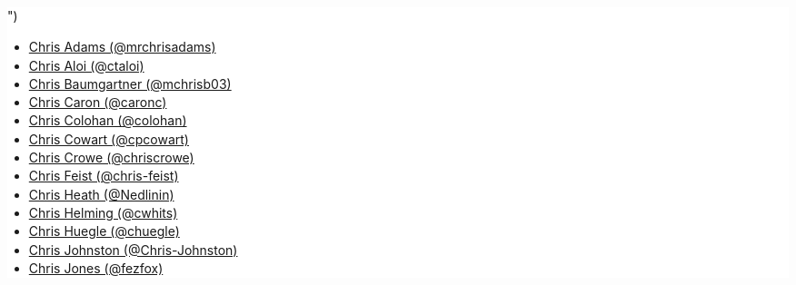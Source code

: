 ")
- [Chris Adams (@mrchrisadams)](https://github.com/mrchrisadams "1 total commits to the Open Peer Power orga:
1 commit to 1password-teams-open-source
")
- [Chris Aloi (@ctaloi)](https://github.com/ctaloi "2 total commits to the Open Peer Power orga:
2 commits to openpeerpower.io
")
- [Chris Baumgartner (@mchrisb03)](https://github.com/mchrisb03 "1 total commits to the Open Peer Power orga:
1 commit to open-peer-power
")
- [Chris Caron (@caronc)](https://github.com/caronc "2 total commits to the Open Peer Power orga:
1 commit to open-peer-power
1 commit to openpeerpower.io
")
- [Chris Colohan (@colohan)](https://github.com/colohan "3 total commits to the Open Peer Power orga:
1 commit to developers.open-peer-power
1 commit to open-peer-power
1 commit to openpeerpower.io
")
- [Chris Cowart (@cpcowart)](https://github.com/cpcowart "2 total commits to the Open Peer Power orga:
1 commit to open-peer-power
1 commit to openpeerpower.io
")
- [Chris Crowe (@chriscrowe)](https://github.com/chriscrowe "3 total commits to the Open Peer Power orga:
3 commits to homebridge-openpeerpower
")
- [Chris Feist (@chris-feist)](https://github.com/chris-feist "1 total commits to the Open Peer Power orga:
1 commit to openpeerpower.io
")
- [Chris Heath (@Nedlinin)](https://github.com/Nedlinin "1 total commits to the Open Peer Power orga:
1 commit to open-zwave
")
- [Chris Helming (@cwhits)](https://github.com/cwhits "12 total commits to the Open Peer Power orga:
8 commits to open-peer-power
4 commits to openpeerpower.io
")
- [Chris Huegle (@chuegle)](https://github.com/chuegle "1 total commits to the Open Peer Power orga:
1 commit to netdisco
")
- [Chris Johnston (@Chris-Johnston)](https://github.com/Chris-Johnston "4 total commits to the Open Peer Power orga:
3 commits to openpeerpower.io
1 commit to open-peer-power
")
- [Chris Jones (@fezfox)](https://github.com/fezfox "3 total commits to the Open Peer Power orga:
2 commits to openpeerpower.io
1 commit to open-peer-power
")
